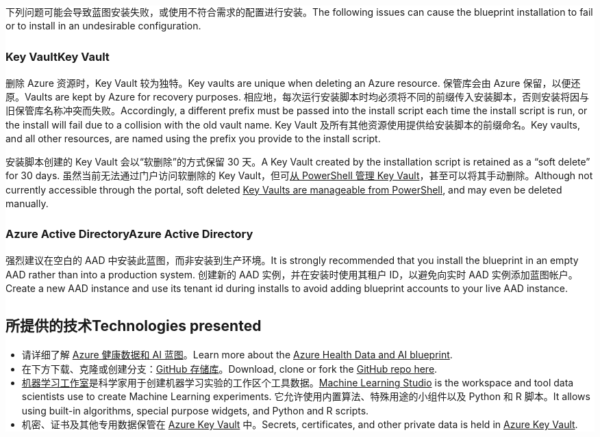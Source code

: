 <span data-ttu-id="f2d70-366">下列问题可能会导致蓝图安装失败，或使用不符合需求的配置进行安装。</span><span class="sxs-lookup"><span data-stu-id="f2d70-366">The following issues can cause the blueprint installation to fail or to install in an undesirable configuration.</span></span>

### <a name="key-vault"></a><span data-ttu-id="f2d70-367">Key Vault</span><span class="sxs-lookup"><span data-stu-id="f2d70-367">Key Vault</span></span>

<span data-ttu-id="f2d70-368">删除 Azure 资源时，Key Vault 较为独特。</span><span class="sxs-lookup"><span data-stu-id="f2d70-368">Key vaults are unique when deleting an Azure resource.</span></span> <span data-ttu-id="f2d70-369">保管库会由 Azure 保留，以便还原。</span><span class="sxs-lookup"><span data-stu-id="f2d70-369">Vaults are kept by Azure for recovery purposes.</span></span> <span data-ttu-id="f2d70-370">相应地，每次运行安装脚本时均必须将不同的前缀传入安装脚本，否则安装将因与旧保管库名称冲突而失败。</span><span class="sxs-lookup"><span data-stu-id="f2d70-370">Accordingly, a different prefix must be passed into the install script each time the install script is run, or the install will fail due to a collision with the old vault name.</span></span> <span data-ttu-id="f2d70-371">Key Vault 及所有其他资源使用提供给安装脚本的前缀命名。</span><span class="sxs-lookup"><span data-stu-id="f2d70-371">Key vaults, and all other resources, are named using the prefix you provide to the install script.</span></span>

<span data-ttu-id="f2d70-372">安装脚本创建的 Key Vault 会以“软删除”的方式保留 30 天。</span><span class="sxs-lookup"><span data-stu-id="f2d70-372">A Key Vault created by the installation script is retained as a “soft delete” for 30 days.</span></span> <span data-ttu-id="f2d70-373">虽然当前无法通过门户访问软删除的 Key Vault，但可[从 PowerShell 管理 Key Vault](/azure/key-vault/key-vault-soft-delete-powershell?WT.mc_id=ms-docs-dastarr)，甚至可以将其手动删除。</span><span class="sxs-lookup"><span data-stu-id="f2d70-373">Although not currently accessible through the portal, soft deleted [Key Vaults are manageable from PowerShell](/azure/key-vault/key-vault-soft-delete-powershell?WT.mc_id=ms-docs-dastarr), and may even be deleted manually.</span></span>

### <a name="azure-active-directory"></a><span data-ttu-id="f2d70-374">Azure Active Directory</span><span class="sxs-lookup"><span data-stu-id="f2d70-374">Azure Active Directory</span></span>

<span data-ttu-id="f2d70-375">强烈建议在空白的 AAD 中安装此蓝图，而非安装到生产环境。</span><span class="sxs-lookup"><span data-stu-id="f2d70-375">It is strongly recommended that you install the blueprint in an empty AAD rather than into a production system.</span></span> <span data-ttu-id="f2d70-376">创建新的 AAD 实例，并在安装时使用其租户 ID，以避免向实时 AAD 实例添加蓝图帐户。</span><span class="sxs-lookup"><span data-stu-id="f2d70-376">Create a new AAD instance and use its tenant id during installs to avoid adding blueprint accounts to your live AAD instance.</span></span>

## <a name="technologies-presented"></a><span data-ttu-id="f2d70-377">所提供的技术</span><span class="sxs-lookup"><span data-stu-id="f2d70-377">Technologies presented</span></span>

- <span data-ttu-id="f2d70-378">请详细了解 [Azure 健康数据和 AI 蓝图](/azure/security/blueprints/azure-health?WT.mc_id=ms-docs-dastarr)。</span><span class="sxs-lookup"><span data-stu-id="f2d70-378">Learn more about the [Azure Health Data and AI blueprint](/azure/security/blueprints/azure-health?WT.mc_id=ms-docs-dastarr).</span></span>
- <span data-ttu-id="f2d70-379">在下方下载、克隆或创建分支：[GitHub 存储库](https://github.com/Azure/Health-Data-and-AI-Blueprint/blob/master/deployment.md)。</span><span class="sxs-lookup"><span data-stu-id="f2d70-379">Download, clone or fork the [GitHub repo here](https://github.com/Azure/Health-Data-and-AI-Blueprint/blob/master/deployment.md).</span></span>
- <span data-ttu-id="f2d70-380">[机器学习工作室](/azure/machine-learning/?WT.mc_id=ms-docs-dastarr)是科学家用于创建机器学习实验的工作区个工具数据。</span><span class="sxs-lookup"><span data-stu-id="f2d70-380">[Machine Learning Studio](/azure/machine-learning/?WT.mc_id=ms-docs-dastarr) is the workspace and tool data scientists use to create Machine Learning experiments.</span></span> <span data-ttu-id="f2d70-381">它允许使用内置算法、特殊用途的小组件以及 Python 和 R 脚本。</span><span class="sxs-lookup"><span data-stu-id="f2d70-381">It allows using built-in algorithms, special purpose widgets, and Python and R scripts.</span></span>
- <span data-ttu-id="f2d70-382">机密、证书及其他专用数据保管在 [Azure Key Vault](/azure/key-vault/key-vault-whatis?WT.mc_id=ms-docs-dastarr) 中。</span><span class="sxs-lookup"><span data-stu-id="f2d70-382">Secrets, certificates, and other private data is held in [Azure Key Vault](/azure/key-vault/key-vault-whatis?WT.mc_id=ms-docs-dastarr).</span></span>